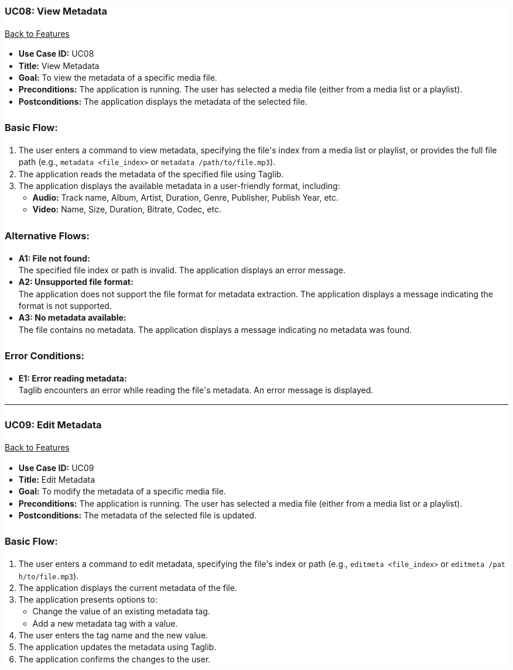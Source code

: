 
### **UC08: View Metadata**
[Back to Features](#use-case-3-view-and-edit-metadata)
*   **Use Case ID:** UC08  
*   **Title:** View Metadata  
*   **Goal:** To view the metadata of a specific media file.  
*   **Preconditions:** The application is running. The user has selected a media file (either from a media list or a playlist).  
*   **Postconditions:** The application displays the metadata of the selected file.  

### **Basic Flow:**
1. The user enters a command to view metadata, specifying the file's index from a media list or playlist, or provides the full file path (e.g., `metadata <file_index>` or `metadata /path/to/file.mp3`).
2. The application reads the metadata of the specified file using Taglib.
3. The application displays the available metadata in a user-friendly format, including:  
    * **Audio:** Track name, Album, Artist, Duration, Genre, Publisher, Publish Year, etc.  
    * **Video:** Name, Size, Duration, Bitrate, Codec, etc.  

### **Alternative Flows:**
*   **A1: File not found:**  
    The specified file index or path is invalid. The application displays an error message.  
*   **A2: Unsupported file format:**  
    The application does not support the file format for metadata extraction. The application displays a message indicating the format is not supported.  
*   **A3: No metadata available:**  
    The file contains no metadata. The application displays a message indicating no metadata was found.  

### **Error Conditions:**
*   **E1: Error reading metadata:**  
    Taglib encounters an error while reading the file's metadata. An error message is displayed.  

---

### **UC09: Edit Metadata**
[Back to Features](#use-case-3-view-and-edit-metadata)
*   **Use Case ID:** UC09  
*   **Title:** Edit Metadata  
*   **Goal:** To modify the metadata of a specific media file.  
*   **Preconditions:** The application is running. The user has selected a media file (either from a media list or a playlist).  
*   **Postconditions:** The metadata of the selected file is updated.  

### **Basic Flow:**
1. The user enters a command to edit metadata, specifying the file's index or path (e.g., `editmeta <file_index>` or `editmeta /path/to/file.mp3`).
2. The application displays the current metadata of the file.
3. The application presents options to:  
    * Change the value of an existing metadata tag.  
    * Add a new metadata tag with a value.  
4. The user enters the tag name and the new value.
5. The application updates the metadata using Taglib.
6. The application confirms the changes to the user.
